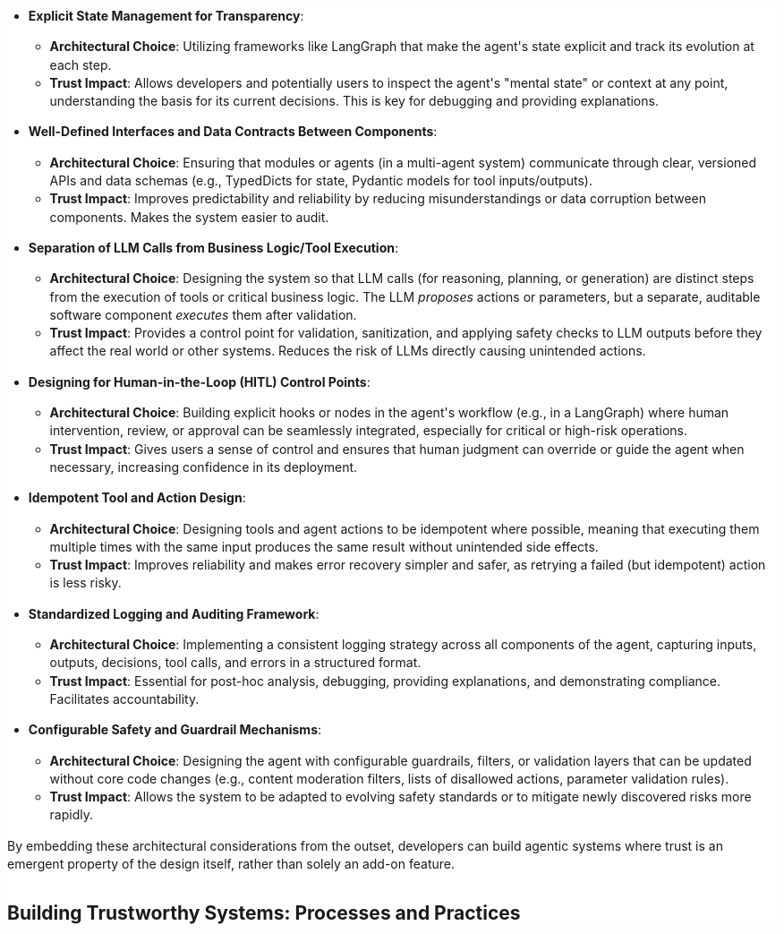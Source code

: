 -   **Explicit State Management for Transparency**:
    -   **Architectural Choice**: Utilizing frameworks like LangGraph that make the agent's state explicit and track its evolution at each step.
    -   **Trust Impact**: Allows developers and potentially users to inspect the agent's "mental state" or context at any point, understanding the basis for its current decisions. This is key for debugging and providing explanations.

-   **Well-Defined Interfaces and Data Contracts Between Components**:
    -   **Architectural Choice**: Ensuring that modules or agents (in a multi-agent system) communicate through clear, versioned APIs and data schemas (e.g., TypedDicts for state, Pydantic models for tool inputs/outputs).
    -   **Trust Impact**: Improves predictability and reliability by reducing misunderstandings or data corruption between components. Makes the system easier to audit.

-   **Separation of LLM Calls from Business Logic/Tool Execution**:
    -   **Architectural Choice**: Designing the system so that LLM calls (for reasoning, planning, or generation) are distinct steps from the execution of tools or critical business logic. The LLM *proposes* actions or parameters, but a separate, auditable software component *executes* them after validation.
    -   **Trust Impact**: Provides a control point for validation, sanitization, and applying safety checks to LLM outputs before they affect the real world or other systems. Reduces the risk of LLMs directly causing unintended actions.

-   **Designing for Human-in-the-Loop (HITL) Control Points**:
    -   **Architectural Choice**: Building explicit hooks or nodes in the agent's workflow (e.g., in a LangGraph) where human intervention, review, or approval can be seamlessly integrated, especially for critical or high-risk operations.
    -   **Trust Impact**: Gives users a sense of control and ensures that human judgment can override or guide the agent when necessary, increasing confidence in its deployment.

-   **Idempotent Tool and Action Design**:
    -   **Architectural Choice**: Designing tools and agent actions to be idempotent where possible, meaning that executing them multiple times with the same input produces the same result without unintended side effects.
    -   **Trust Impact**: Improves reliability and makes error recovery simpler and safer, as retrying a failed (but idempotent) action is less risky.

-   **Standardized Logging and Auditing Framework**:
    -   **Architectural Choice**: Implementing a consistent logging strategy across all components of the agent, capturing inputs, outputs, decisions, tool calls, and errors in a structured format.
    -   **Trust Impact**: Essential for post-hoc analysis, debugging, providing explanations, and demonstrating compliance. Facilitates accountability.

-   **Configurable Safety and Guardrail Mechanisms**:
    -   **Architectural Choice**: Designing the agent with configurable guardrails, filters, or validation layers that can be updated without core code changes (e.g., content moderation filters, lists of disallowed actions, parameter validation rules).
    -   **Trust Impact**: Allows the system to be adapted to evolving safety standards or to mitigate newly discovered risks more rapidly.

By embedding these architectural considerations from the outset, developers can build agentic systems where trust is an emergent property of the design itself, rather than solely an add-on feature.

## Building Trustworthy Systems: Processes and Practices
